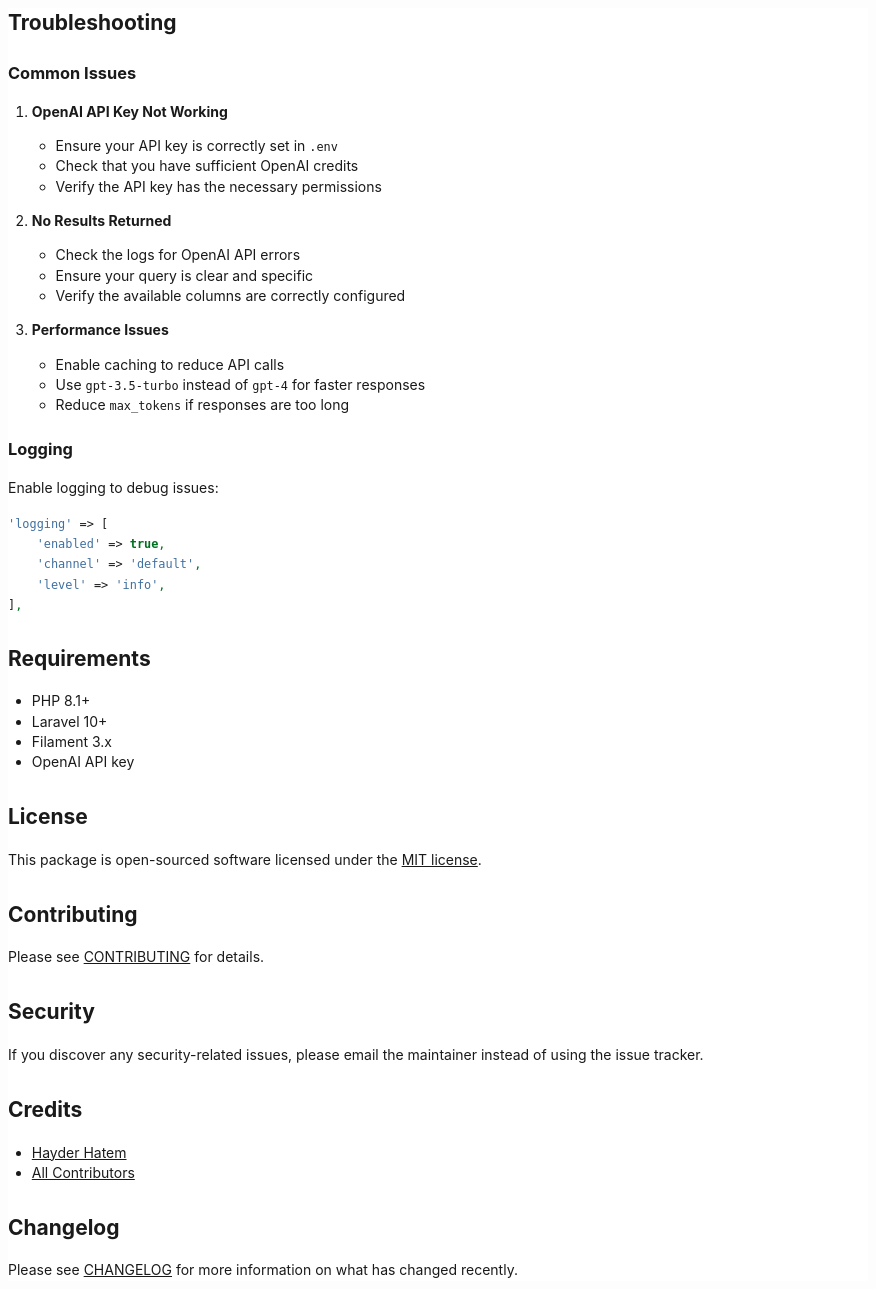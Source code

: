 ## Troubleshooting

### Common Issues

1. **OpenAI API Key Not Working**
   - Ensure your API key is correctly set in `.env`
   - Check that you have sufficient OpenAI credits
   - Verify the API key has the necessary permissions

2. **No Results Returned**
   - Check the logs for OpenAI API errors
   - Ensure your query is clear and specific
   - Verify the available columns are correctly configured

3. **Performance Issues**
   - Enable caching to reduce API calls
   - Use `gpt-3.5-turbo` instead of `gpt-4` for faster responses
   - Reduce `max_tokens` if responses are too long

### Logging

Enable logging to debug issues:

```php
'logging' => [
    'enabled' => true,
    'channel' => 'default',
    'level' => 'info',
],
```

## Requirements

- PHP 8.1+
- Laravel 10+
- Filament 3.x
- OpenAI API key

## License

This package is open-sourced software licensed under the [MIT license](LICENSE.md).

## Contributing

Please see [CONTRIBUTING](CONTRIBUTING.md) for details.

## Security

If you discover any security-related issues, please email the maintainer instead of using the issue tracker.

## Credits

- [Hayder Hatem](https://github.com/hayderhatem)
- [All Contributors](../../contributors)

## Changelog

Please see [CHANGELOG](CHANGELOG.md) for more information on what has changed recently. 